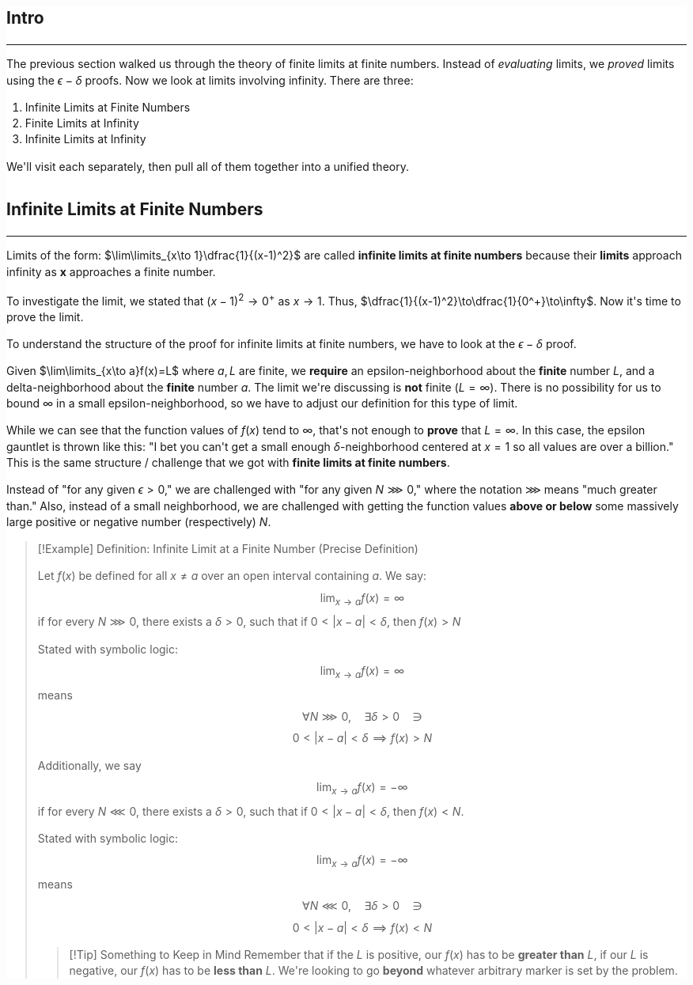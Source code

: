 ## Intro
---

The previous section walked us through the theory of finite limits at finite numbers. Instead of _evaluating_ limits, we _proved_ limits using the $\epsilon-\delta$ proofs. Now we look at limits involving infinity. There are three:

1. Infinite Limits at Finite Numbers
2. Finite Limits at Infinity
3. Infinite Limits at Infinity

We'll visit each separately, then pull all of them together into a unified theory.

## Infinite Limits at Finite Numbers
---

Limits of the form: $\lim\limits_{x\to 1}\dfrac{1}{(x-1)^2}$ are called **infinite limits at finite numbers** because their **limits** approach infinity as **x** approaches a finite number.

To investigate the limit, we stated that $(x-1)^2 \to 0^+$ as $x\to 1$. Thus, $\dfrac{1}{(x-1)^2}\to\dfrac{1}{0^+}\to\infty$. Now it's time to prove the limit.

To understand the structure of the proof for infinite limits at finite numbers, we have to look at the $\epsilon-\delta$ proof.

Given $\lim\limits_{x\to a}f(x)=L$ where $a, L$ are finite, we **require** an epsilon-neighborhood about the **finite** number $L$, and a delta-neighborhood about the **finite** number $a$. The limit we're discussing is **not** finite ($L=\infty$). There is no possibility for us to bound $\infty$ in a small epsilon-neighborhood, so we have to adjust our definition for this type of limit.

While we can see that the function values of $f(x)$ tend to $\infty$, that's not enough to **prove** that $L=\infty$. In this case, the epsilon gauntlet is thrown like this: "I bet you can't get a small enough $\delta$-neighborhood centered at $x=1$ so all values are over a billion." This is the same structure / challenge that we got with **finite limits at finite numbers**.

Instead of "for any given $\epsilon>0$," we are challenged with "for any given $N\ggg0$," where the notation $\ggg$ means "much greater than." Also, instead of a small neighborhood, we are challenged with getting the function values **above or below** some massively large positive or negative number (respectively) $N$.

>[!Example] Definition: Infinite Limit at a Finite Number (Precise Definition)
>
>Let $f(x)$ be defined for all $x\not=a$ over an open interval containing $a$. We say: $$\lim_{x\to a}f(x)=\infty$$ if for every $N\ggg0$, there exists a $\delta>0$, such that if $0<|x-a|<\delta$, then $f(x)>N$
>
>Stated with symbolic logic: $$\lim_{x\to a}f(x)=\infty$$ means
>$$\forall N\ggg0,\quad \exists\delta>0\quad \ni$$
>$$0<|x-a|<\delta \implies f(x)>N$$
>
>Additionally, we say $$\lim_{x\to a}f(x)=-\infty$$ if for every $N\lll0$, there exists a $\delta>0$, such that if $0<|x-a|<\delta$, then $f(x)<N$.
>
>Stated with symbolic logic: $$\lim_{x\to a}f(x)=-\infty$$ means
>$$\forall N\lll0,\quad \exists\delta>0\quad \ni$$
>$$0<|x-a|<\delta \implies f(x)<N$$
>
>>[!Tip] Something to Keep in Mind
>>Remember that if the $L$ is positive, our $f(x)$ has to be **greater than** $L$, if our $L$ is negative, our $f(x)$ has to be **less than** $L$. We're looking to go **beyond** whatever arbitrary marker is set by the problem.
